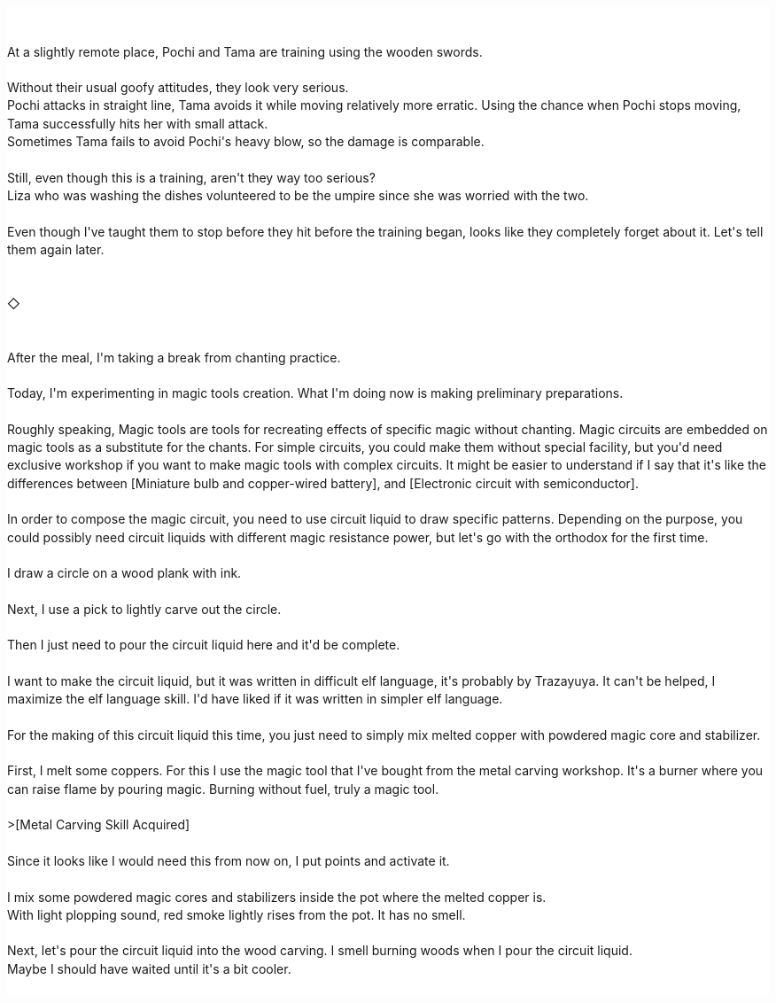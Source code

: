 <br/>
<br/>
At a slightly remote place, Pochi and Tama are training using the wooden swords.<br/>
<br/>
Without their usual goofy attitudes, they look very serious.<br/>
Pochi attacks in straight line, Tama avoids it while moving relatively more erratic. Using the chance when Pochi stops moving, Tama successfully hits her with small attack.<br/>
Sometimes Tama fails to avoid Pochi's heavy blow, so the damage is comparable.<br/>
<br/>
Still, even though this is a training, aren't they way too serious?<br/>
Liza who was washing the dishes volunteered to be the umpire since she was worried with the two.<br/>
<br/>
Even though I've taught them to stop before they hit before the training began, looks like they completely forget about it. Let's tell them again later.<br/>
<br/>
<br/>
◇<br/>
<br/>
<br/>
After the meal, I'm taking a break from chanting practice.<br/>
<br/>
Today, I'm experimenting in magic tools creation. What I'm doing now is making preliminary preparations.<br/>
<br/>
Roughly speaking, Magic tools are tools for recreating effects of specific magic without chanting. Magic circuits are embedded on magic tools as a substitute for the chants. For simple circuits, you could make them without special facility, but you'd need exclusive workshop if you want to make magic tools with complex circuits. It might be easier to understand if I say that it's like the differences between [Miniature bulb and copper-wired battery], and [Electronic circuit with semiconductor].<br/>
<br/>
In order to compose the magic circuit, you need to use circuit liquid to draw specific patterns. Depending on the purpose, you could possibly need circuit liquids with different magic resistance power, but let's go with the orthodox for the first time.<br/>
<br/>
I draw a circle on a wood plank with ink.<br/>
<br/>
Next, I use a pick to lightly carve out the circle.<br/>
<br/>
Then I just need to pour the circuit liquid here and it'd be complete.<br/>
<br/>
I want to make the circuit liquid, but it was written in difficult elf language, it's probably by Trazayuya. It can't be helped, I maximize the elf language skill. I'd have liked if it was written in simpler elf language.<br/>
<br/>
For the making of this circuit liquid this time, you just need to simply mix melted copper with powdered magic core and stabilizer.<br/>
<br/>
First, I melt some coppers. For this I use the magic tool that I've bought from the metal carving workshop. It's a burner where you can raise flame by pouring magic. Burning without fuel, truly a magic tool.<br/>
<br/>
>[Metal Carving Skill Acquired]<br/>
<br/>
Since it looks like I would need this from now on, I put points and activate it.<br/>
<br/>
I mix some powdered magic cores and stabilizers inside the pot where the melted copper is. <br/>
With light plopping sound, red smoke lightly rises from the pot. It has no smell.<br/>
<br/>
Next, let's pour the circuit liquid into the wood carving. I smell burning woods when I pour the circuit liquid.<br/>
Maybe I should have waited until it's a bit cooler.<br/>
<br/>